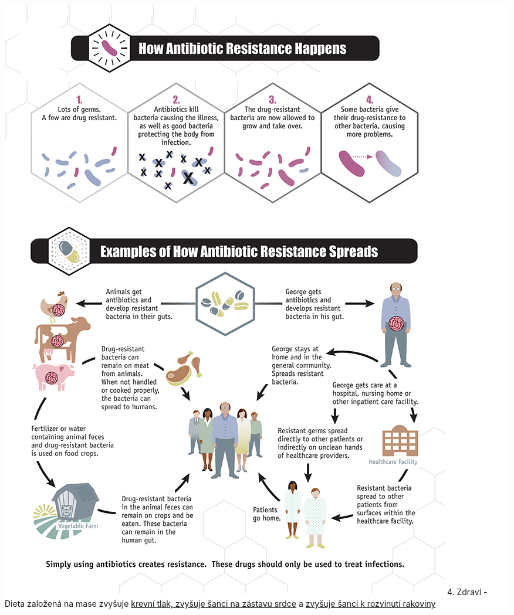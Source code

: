 ![achjo](antibiotics-resistance.jpg)
4. Zdraví - Dieta založená na mase zvyšuje [krevní tlak, zvyšuje šanci na zástavu srdce](http://www.emro.who.int/world-health-days/2013/nutrition-hypertension-factsheet-whd-2013.html) a
[zvyšuje šanci k rozvinutí rakoviny](https://www.thelancet.com/journals/lanonc/article/PIIS1470-2045(15)00444-1/fulltext)
